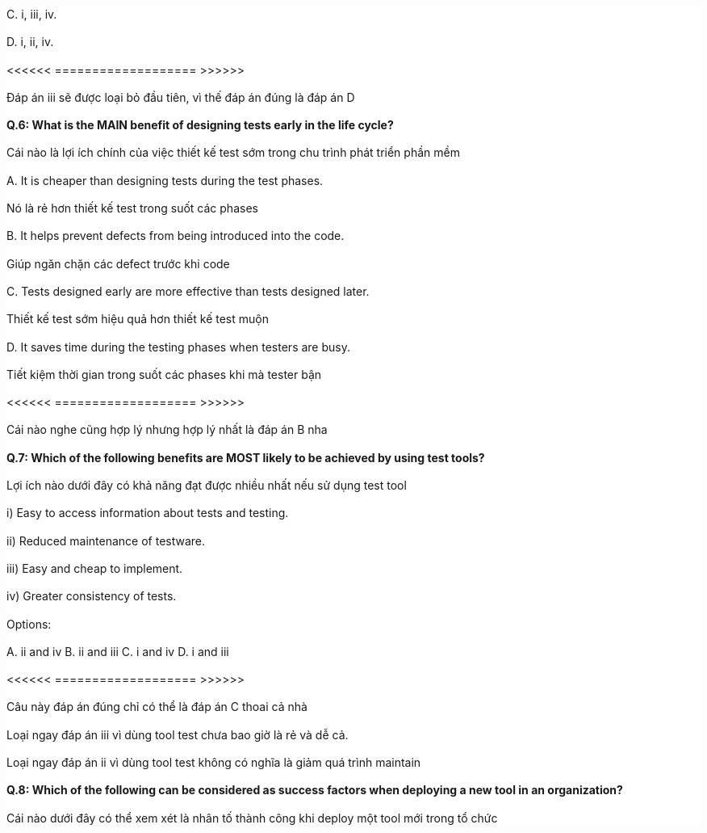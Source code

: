 C. i, iii, iv.

D. i, ii, iv.

<<<<<< =================== >>>>>>

 Đáp án iii sẽ được loại bỏ đầu tiên, vì thế đáp án đúng là đáp án D
 

**Q.6: What is the MAIN benefit of designing tests early in the life cycle?**

Cái nào là lợi ích chính của việc thiết kế test sớm trong chu trình phát triển phần mềm

A. It is cheaper than designing tests during the test phases.

Nó là rẻ hơn thiết kế test trong suốt các phases 

B. It helps prevent defects from being introduced into the code.

Giúp ngăn chặn các defect trước khi code

C. Tests designed early are more effective than tests designed later.

Thiết kế test sớm hiệu quả hơn thiết kế test muộn 

D. It saves time during the testing phases when testers are busy.

Tiết kiệm thời gian trong suốt các phases khi mà tester bận

<<<<<< =================== >>>>>>

 Cái nào nghe cũng hợp lý nhưng hợp lý nhất là đáp án B nha
 
**Q.7: Which of the following benefits are MOST likely to be achieved by using test tools?**

Lợi ích nào dưới đây có khả năng đạt được nhiều nhất nếu sử dụng test tool

i) Easy to access information about tests and testing.

ii) Reduced maintenance of testware.

iii) Easy and cheap to implement.

iv) Greater consistency of tests.

Options:

A. ii and iv
B. ii and iii
C. i and iv
D. i and iii

<<<<<< =================== >>>>>>

Câu này đáp án đúng chỉ có thể là đáp án C thoai cả nhà 

Loại ngay đáp án iii vì dùng tool test chưa bao giờ là rẻ và dễ cả. 

Loại ngay đáp án ii vì dùng tool test không có nghĩa là giảm quá trình maintain


**Q.8: Which  of  the  following  can be  considered  as  success  factors  when  deploying a  new  tool in  an  organization?**

Cái nào dưới đây có thể xem xét là nhân tố thành công khi deploy một tool mới trong tổ chức 
